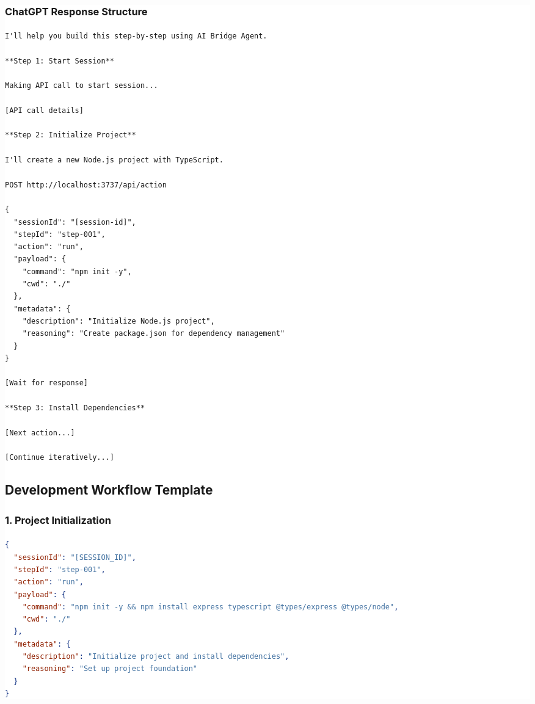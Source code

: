 ### ChatGPT Response Structure

```
I'll help you build this step-by-step using AI Bridge Agent.

**Step 1: Start Session**

Making API call to start session...

[API call details]

**Step 2: Initialize Project**

I'll create a new Node.js project with TypeScript.

POST http://localhost:3737/api/action

{
  "sessionId": "[session-id]",
  "stepId": "step-001",
  "action": "run",
  "payload": {
    "command": "npm init -y",
    "cwd": "./"
  },
  "metadata": {
    "description": "Initialize Node.js project",
    "reasoning": "Create package.json for dependency management"
  }
}

[Wait for response]

**Step 3: Install Dependencies**

[Next action...]

[Continue iteratively...]
```

## Development Workflow Template

### 1. Project Initialization
```json
{
  "sessionId": "[SESSION_ID]",
  "stepId": "step-001",
  "action": "run",
  "payload": {
    "command": "npm init -y && npm install express typescript @types/express @types/node",
    "cwd": "./"
  },
  "metadata": {
    "description": "Initialize project and install dependencies",
    "reasoning": "Set up project foundation"
  }
}
```
